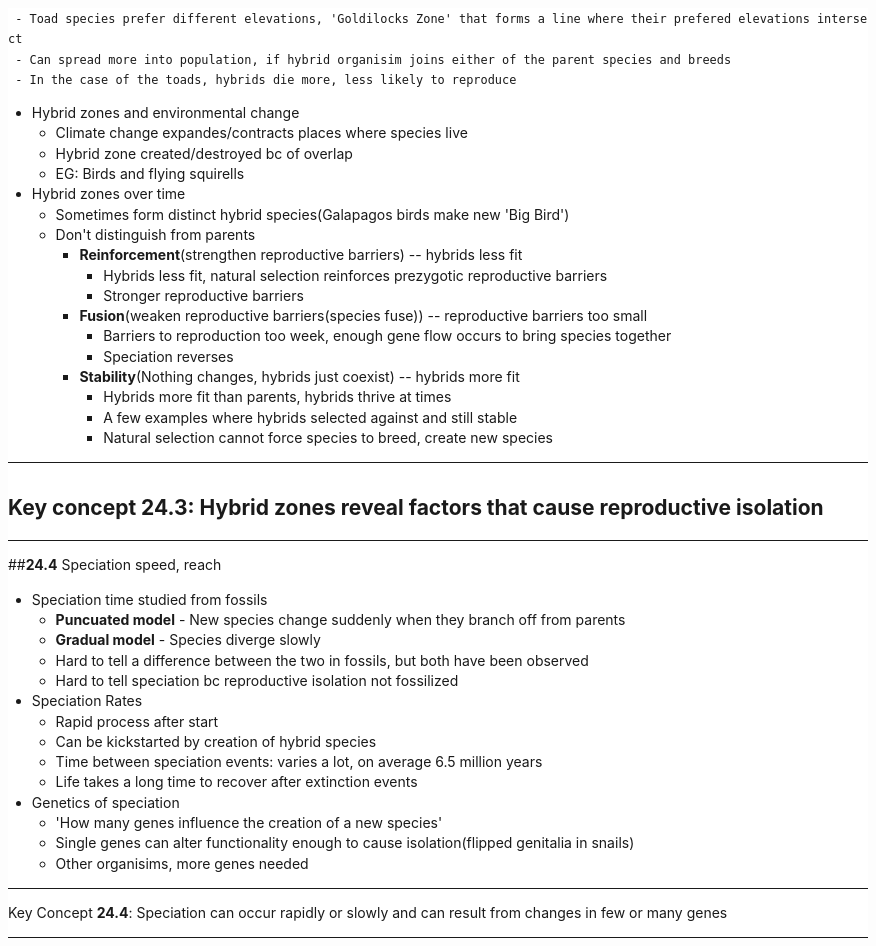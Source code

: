 	 - Toad species prefer different elevations, 'Goldilocks Zone' that forms a line where their prefered elevations intersect
	 - Can spread more into population, if hybrid organisim joins either of the parent species and breeds
	 - In the case of the toads, hybrids die more, less likely to reproduce
 - Hybrid zones and environmental change
	 - Climate change expandes/contracts places where species live
	 - Hybrid zone created/destroyed bc of overlap
	 - EG: Birds and flying squirells
 - Hybrid zones over time
	 - Sometimes form distinct hybrid species(Galapagos birds make new 'Big Bird')
	 - Don't distinguish from parents
		 - **Reinforcement**(strengthen reproductive barriers) -- hybrids less fit
			 - Hybrids less fit, natural selection reinforces prezygotic reproductive barriers
			 - Stronger reproductive barriers
		 - **Fusion**(weaken reproductive barriers(species fuse)) -- reproductive barriers too small
			 - Barriers to reproduction too week, enough gene flow occurs to bring species together
			 - Speciation reverses
		 - **Stability**(Nothing changes, hybrids just coexist) -- hybrids more fit
			 - Hybrids more fit than parents, hybrids thrive at times
			 - A few examples where hybrids selected against and still stable
			 - Natural selection cannot force species to breed, create new species
***
## Key concept **24.3**: Hybrid zones reveal factors that cause reproductive isolation
***
##**24.4** Speciation speed, reach
 - Speciation time studied from fossils
	 - **Puncuated model** - New species change suddenly when they branch off from parents
	 - **Gradual model** - Species diverge slowly
	 - Hard to tell a difference between the two in fossils, but both have been observed
	 - Hard to tell speciation bc reproductive isolation not fossilized
 - Speciation Rates
	 - Rapid process after start
	 - Can be kickstarted by creation of hybrid species
	 - Time between speciation events: varies a lot, on average 6.5 million years
	 - Life takes a long time to recover after extinction events
 - Genetics of speciation
	 - 'How many genes influence the creation of a new species'
	 - Single genes can alter functionality enough to cause isolation(flipped genitalia in snails)
	 - Other organisims, more genes needed
***
Key Concept **24.4**: Speciation can occur rapidly or slowly and can result from changes in few or many genes
***